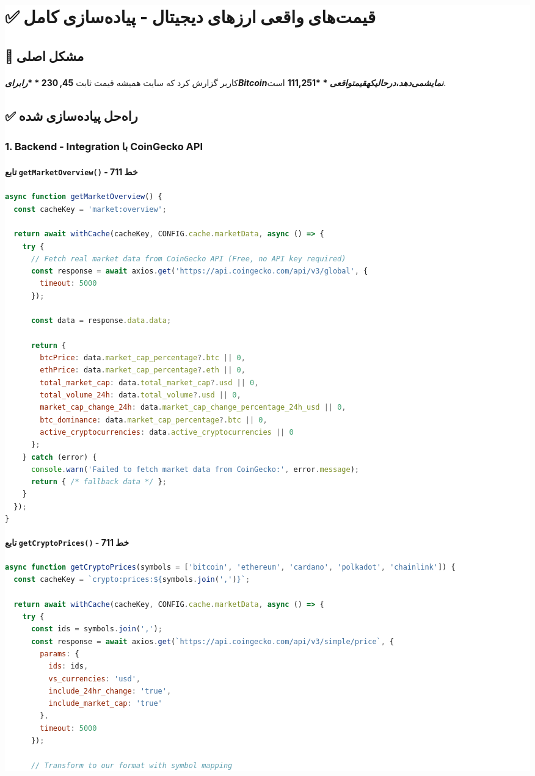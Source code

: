 # ✅ قیمت‌های واقعی ارزهای دیجیتال - پیاده‌سازی کامل

## 🎯 مشکل اصلی
کاربر گزارش کرد که سایت همیشه قیمت ثابت **$45,230** را برای Bitcoin نمایش می‌دهد، در حالی که قیمت واقعی **$111,251** است.

## ✅ راه‌حل پیاده‌سازی شده

### 1. Backend - Integration با CoinGecko API

#### تابع `getMarketOverview()` - خط 711
```javascript
async function getMarketOverview() {
  const cacheKey = 'market:overview';
  
  return await withCache(cacheKey, CONFIG.cache.marketData, async () => {
    try {
      // Fetch real market data from CoinGecko API (Free, no API key required)
      const response = await axios.get('https://api.coingecko.com/api/v3/global', {
        timeout: 5000
      });
      
      const data = response.data.data;
      
      return {
        btcPrice: data.market_cap_percentage?.btc || 0,
        ethPrice: data.market_cap_percentage?.eth || 0,
        total_market_cap: data.total_market_cap?.usd || 0,
        total_volume_24h: data.total_volume?.usd || 0,
        market_cap_change_24h: data.market_cap_change_percentage_24h_usd || 0,
        btc_dominance: data.market_cap_percentage?.btc || 0,
        active_cryptocurrencies: data.active_cryptocurrencies || 0
      };
    } catch (error) {
      console.warn('Failed to fetch market data from CoinGecko:', error.message);
      return { /* fallback data */ };
    }
  });
}
```

#### تابع `getCryptoPrices()` - خط 711
```javascript
async function getCryptoPrices(symbols = ['bitcoin', 'ethereum', 'cardano', 'polkadot', 'chainlink']) {
  const cacheKey = `crypto:prices:${symbols.join(',')}`;
  
  return await withCache(cacheKey, CONFIG.cache.marketData, async () => {
    try {
      const ids = symbols.join(',');
      const response = await axios.get(`https://api.coingecko.com/api/v3/simple/price`, {
        params: {
          ids: ids,
          vs_currencies: 'usd',
          include_24hr_change: 'true',
          include_market_cap: 'true'
        },
        timeout: 5000
      });
      
      // Transform to our format with symbol mapping
```